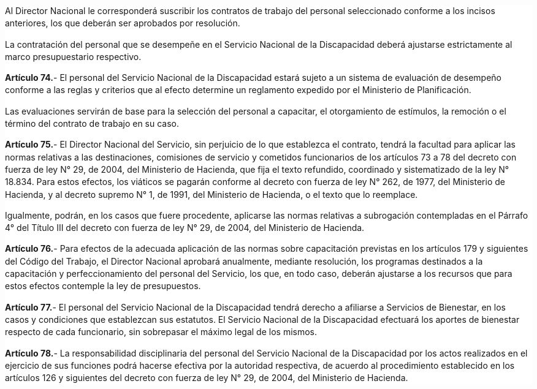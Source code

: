 Al Director Nacional le corresponderá suscribir los
contratos de trabajo del personal seleccionado conforme a
los incisos anteriores, los que deberán ser aprobados por
resolución.

La contratación del personal que se desempeñe en el
Servicio Nacional de la Discapacidad deberá ajustarse
estrictamente al marco presupuestario respectivo.

**Artículo 74.**- El personal del Servicio Nacional de la
Discapacidad estará sujeto a un sistema de evaluación de
desempeño conforme a las reglas y criterios que al efecto
determine un reglamento expedido por el Ministerio de
Planificación.

Las evaluaciones servirán de base para la selección
del personal a capacitar, el otorgamiento de estímulos, la
remoción o el término del contrato de trabajo en su caso.

**Artículo 75.**- El Director Nacional del Servicio, sin
perjuicio de lo que establezca el contrato, tendrá la
facultad para aplicar las normas relativas a las
destinaciones, comisiones de servicio y cometidos
funcionarios de los artículos 73 a 78 del decreto con
fuerza de ley N° 29, de 2004, del Ministerio de Hacienda,
que fija el texto refundido, coordinado y sistematizado de
la ley N° 18.834. Para estos efectos, los viáticos se
pagarán conforme al decreto con fuerza de ley N° 262, de
1977, del Ministerio de Hacienda, y al decreto supremo N°
1, de 1991, del Ministerio de Hacienda, o el texto que lo
reemplace.

Igualmente, podrán, en los casos que fuere procedente,
aplicarse las normas relativas a subrogación contempladas
en el Párrafo 4° del Título III del decreto con fuerza de
ley N° 29, de 2004, del Ministerio de Hacienda.

**Artículo 76.**- Para efectos de la adecuada aplicación
de las normas sobre capacitación previstas en los
artículos 179 y siguientes del Código del Trabajo, el
Director Nacional aprobará anualmente, mediante
resolución, los programas destinados a la capacitación y
perfeccionamiento del personal del Servicio, los que, en
todo caso, deberán ajustarse a los recursos que para estos
efectos contemple la ley de presupuestos.

**Artículo 77.**- El personal del Servicio Nacional de la
Discapacidad tendrá derecho a afiliarse a Servicios de
Bienestar, en los casos y condiciones que establezcan sus
estatutos. El Servicio Nacional de la Discapacidad
efectuará los aportes de bienestar respecto de cada
funcionario, sin sobrepasar el máximo legal de los mismos.

**Artículo 78.**- La responsabilidad disciplinaria del
personal del Servicio Nacional de la Discapacidad por los
actos realizados en el ejercicio de sus funciones podrá
hacerse efectiva por la autoridad respectiva, de acuerdo al
procedimiento establecido en los artículos 126 y siguientes
del decreto con fuerza de ley N° 29, de 2004, del
Ministerio de Hacienda.
